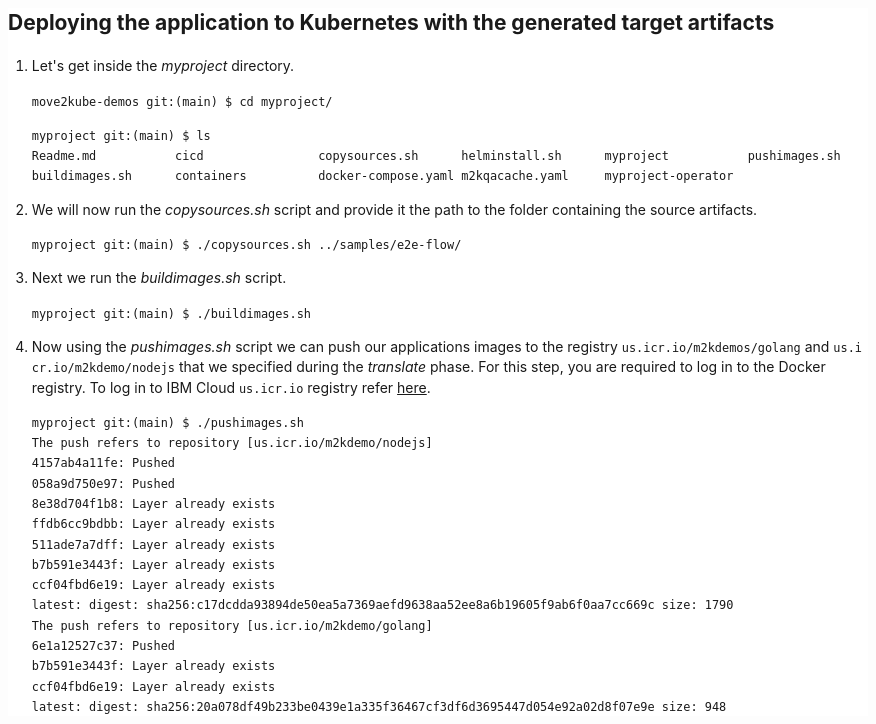 ## Deploying the application to Kubernetes with the generated target artifacts

1. Let's get inside the *myproject* directory.

   ```console
   move2kube-demos git:(main) $ cd myproject/
   ```

   ```console
   myproject git:(main) $ ls
   Readme.md           cicd                copysources.sh      helminstall.sh      myproject           pushimages.sh
   buildimages.sh      containers          docker-compose.yaml m2kqacache.yaml     myproject-operator
   ```

2. We will now run the *copysources.sh* script and provide it the path to the folder containing the source artifacts.

   ```console
   myproject git:(main) $ ./copysources.sh ../samples/e2e-flow/
   ```

3. Next we run the *buildimages.sh* script.

   ```console
   myproject git:(main) $ ./buildimages.sh
   ```

4. Now using the *pushimages.sh* script we can push our applications images to the registry `us.icr.io/m2kdemos/golang` and `us.icr.io/m2kdemo/nodejs` that we specified during the *translate* phase. For this step, you are required to log in to the Docker registry. To log in to IBM Cloud `us.icr.io` registry refer [here](https://cloud.ibm.com/docs/Registry?topic=Registry-registry_access#registry_access_apikey_auth_docker).

   ```console
   myproject git:(main) $ ./pushimages.sh
   The push refers to repository [us.icr.io/m2kdemo/nodejs]
   4157ab4a11fe: Pushed
   058a9d750e97: Pushed
   8e38d704f1b8: Layer already exists
   ffdb6cc9bdbb: Layer already exists
   511ade7a7dff: Layer already exists
   b7b591e3443f: Layer already exists
   ccf04fbd6e19: Layer already exists
   latest: digest: sha256:c17dcdda93894de50ea5a7369aefd9638aa52ee8a6b19605f9ab6f0aa7cc669c size: 1790
   The push refers to repository [us.icr.io/m2kdemo/golang]
   6e1a12527c37: Pushed
   b7b591e3443f: Layer already exists
   ccf04fbd6e19: Layer already exists
   latest: digest: sha256:20a078df49b233be0439e1a335f36467cf3df6d3695447d054e92a02d8f07e9e size: 948
   ```
